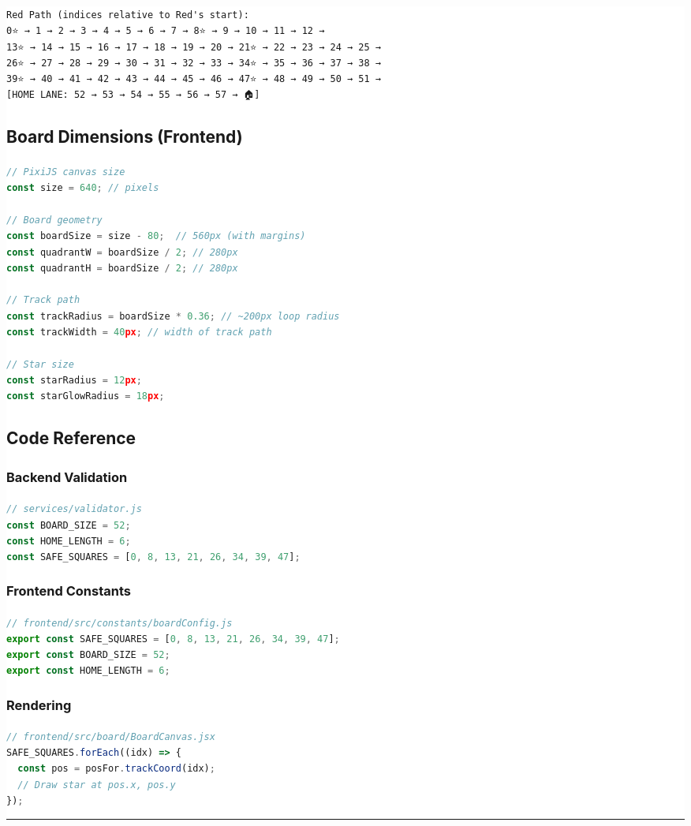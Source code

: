 ```
Red Path (indices relative to Red's start):
0⭐ → 1 → 2 → 3 → 4 → 5 → 6 → 7 → 8⭐ → 9 → 10 → 11 → 12 → 
13⭐ → 14 → 15 → 16 → 17 → 18 → 19 → 20 → 21⭐ → 22 → 23 → 24 → 25 → 
26⭐ → 27 → 28 → 29 → 30 → 31 → 32 → 33 → 34⭐ → 35 → 36 → 37 → 38 → 
39⭐ → 40 → 41 → 42 → 43 → 44 → 45 → 46 → 47⭐ → 48 → 49 → 50 → 51 → 
[HOME LANE: 52 → 53 → 54 → 55 → 56 → 57 → 🏠]
```

## Board Dimensions (Frontend)

```javascript
// PixiJS canvas size
const size = 640; // pixels

// Board geometry
const boardSize = size - 80;  // 560px (with margins)
const quadrantW = boardSize / 2; // 280px
const quadrantH = boardSize / 2; // 280px

// Track path
const trackRadius = boardSize * 0.36; // ~200px loop radius
const trackWidth = 40px; // width of track path

// Star size
const starRadius = 12px;
const starGlowRadius = 18px;
```

## Code Reference

### Backend Validation
```javascript
// services/validator.js
const BOARD_SIZE = 52;
const HOME_LENGTH = 6;
const SAFE_SQUARES = [0, 8, 13, 21, 26, 34, 39, 47];
```

### Frontend Constants
```javascript
// frontend/src/constants/boardConfig.js
export const SAFE_SQUARES = [0, 8, 13, 21, 26, 34, 39, 47];
export const BOARD_SIZE = 52;
export const HOME_LENGTH = 6;
```

### Rendering
```javascript
// frontend/src/board/BoardCanvas.jsx
SAFE_SQUARES.forEach((idx) => {
  const pos = posFor.trackCoord(idx);
  // Draw star at pos.x, pos.y
});
```

---